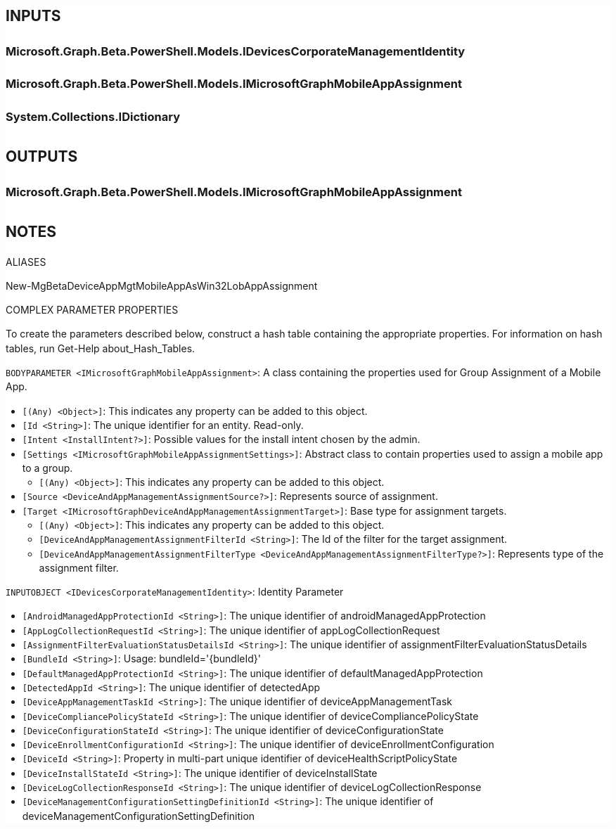 ## INPUTS

### Microsoft.Graph.Beta.PowerShell.Models.IDevicesCorporateManagementIdentity

### Microsoft.Graph.Beta.PowerShell.Models.IMicrosoftGraphMobileAppAssignment

### System.Collections.IDictionary

## OUTPUTS

### Microsoft.Graph.Beta.PowerShell.Models.IMicrosoftGraphMobileAppAssignment

## NOTES

ALIASES

New-MgBetaDeviceAppMgtMobileAppAsWin32LobAppAssignment

COMPLEX PARAMETER PROPERTIES

To create the parameters described below, construct a hash table containing the appropriate properties. For information on hash tables, run Get-Help about_Hash_Tables.


`BODYPARAMETER <IMicrosoftGraphMobileAppAssignment>`: A class containing the properties used for Group Assignment of a Mobile App.
  - `[(Any) <Object>]`: This indicates any property can be added to this object.
  - `[Id <String>]`: The unique identifier for an entity. Read-only.
  - `[Intent <InstallIntent?>]`: Possible values for the install intent chosen by the admin.
  - `[Settings <IMicrosoftGraphMobileAppAssignmentSettings>]`: Abstract class to contain properties used to assign a mobile app to a group.
    - `[(Any) <Object>]`: This indicates any property can be added to this object.
  - `[Source <DeviceAndAppManagementAssignmentSource?>]`: Represents source of assignment.
  - `[Target <IMicrosoftGraphDeviceAndAppManagementAssignmentTarget>]`: Base type for assignment targets.
    - `[(Any) <Object>]`: This indicates any property can be added to this object.
    - `[DeviceAndAppManagementAssignmentFilterId <String>]`: The Id of the filter for the target assignment.
    - `[DeviceAndAppManagementAssignmentFilterType <DeviceAndAppManagementAssignmentFilterType?>]`: Represents type of the assignment filter.

`INPUTOBJECT <IDevicesCorporateManagementIdentity>`: Identity Parameter
  - `[AndroidManagedAppProtectionId <String>]`: The unique identifier of androidManagedAppProtection
  - `[AppLogCollectionRequestId <String>]`: The unique identifier of appLogCollectionRequest
  - `[AssignmentFilterEvaluationStatusDetailsId <String>]`: The unique identifier of assignmentFilterEvaluationStatusDetails
  - `[BundleId <String>]`: Usage: bundleId='{bundleId}'
  - `[DefaultManagedAppProtectionId <String>]`: The unique identifier of defaultManagedAppProtection
  - `[DetectedAppId <String>]`: The unique identifier of detectedApp
  - `[DeviceAppManagementTaskId <String>]`: The unique identifier of deviceAppManagementTask
  - `[DeviceCompliancePolicyStateId <String>]`: The unique identifier of deviceCompliancePolicyState
  - `[DeviceConfigurationStateId <String>]`: The unique identifier of deviceConfigurationState
  - `[DeviceEnrollmentConfigurationId <String>]`: The unique identifier of deviceEnrollmentConfiguration
  - `[DeviceId <String>]`: Property in multi-part unique identifier of deviceHealthScriptPolicyState
  - `[DeviceInstallStateId <String>]`: The unique identifier of deviceInstallState
  - `[DeviceLogCollectionResponseId <String>]`: The unique identifier of deviceLogCollectionResponse
  - `[DeviceManagementConfigurationSettingDefinitionId <String>]`: The unique identifier of deviceManagementConfigurationSettingDefinition
